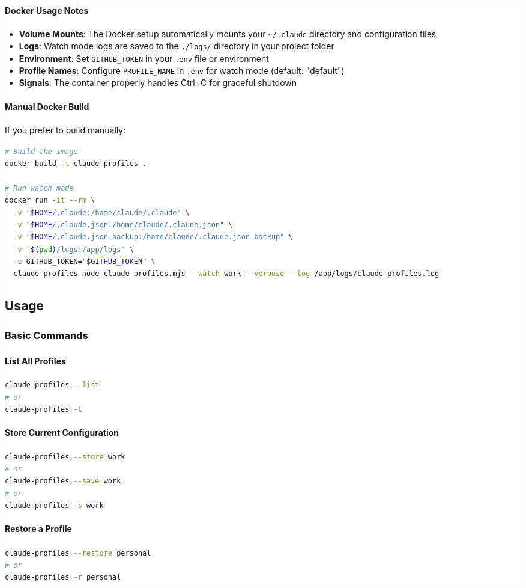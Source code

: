 #### Docker Usage Notes

- **Volume Mounts**: The Docker setup automatically mounts your `~/.claude` directory and configuration files
- **Logs**: Watch mode logs are saved to the `./logs/` directory in your project folder
- **Environment**: Set `GITHUB_TOKEN` in your `.env` file or environment
- **Profile Names**: Configure `PROFILE_NAME` in `.env` for watch mode (default: "default")
- **Signals**: The container properly handles Ctrl+C for graceful shutdown

#### Manual Docker Build

If you prefer to build manually:

```bash
# Build the image
docker build -t claude-profiles .

# Run watch mode
docker run -it --rm \
  -v "$HOME/.claude:/home/claude/.claude" \
  -v "$HOME/.claude.json:/home/claude/.claude.json" \
  -v "$HOME/.claude.json.backup:/home/claude/.claude.json.backup" \
  -v "$(pwd)/logs:/app/logs" \
  -e GITHUB_TOKEN="$GITHUB_TOKEN" \
  claude-profiles node claude-profiles.mjs --watch work --verbose --log /app/logs/claude-profiles.log
```

## Usage

### Basic Commands

#### List All Profiles
```bash
claude-profiles --list
# or
claude-profiles -l
```

#### Store Current Configuration
```bash
claude-profiles --store work
# or
claude-profiles --save work
# or
claude-profiles -s work
```

#### Restore a Profile
```bash
claude-profiles --restore personal
# or
claude-profiles -r personal
```
